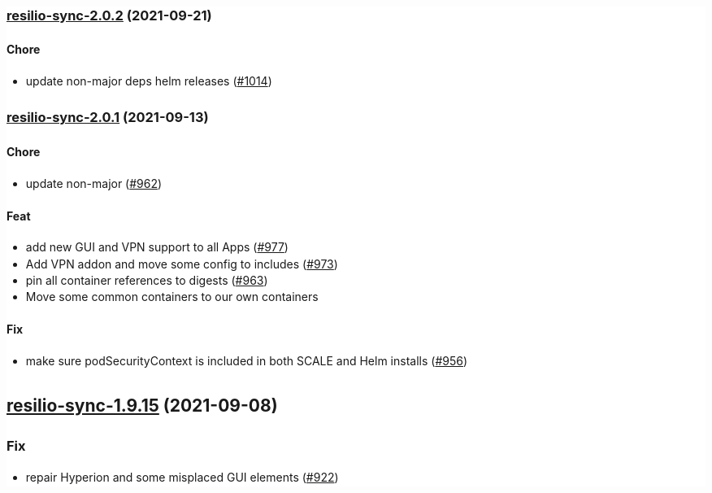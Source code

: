 

<a name="resilio-sync-2.0.2"></a>
### [resilio-sync-2.0.2](https://github.com/truecharts/apps/compare/resilio-sync-2.0.1...resilio-sync-2.0.2) (2021-09-21)

#### Chore

* update non-major deps helm releases ([#1014](https://github.com/truecharts/apps/issues/1014))



<a name="resilio-sync-2.0.1"></a>
### [resilio-sync-2.0.1](https://github.com/truecharts/apps/compare/resilio-sync-1.9.15...resilio-sync-2.0.1) (2021-09-13)

#### Chore

* update non-major ([#962](https://github.com/truecharts/apps/issues/962))

#### Feat

* add new GUI and VPN support to all Apps ([#977](https://github.com/truecharts/apps/issues/977))
* Add VPN addon and move some config to includes ([#973](https://github.com/truecharts/apps/issues/973))
* pin all container references to digests ([#963](https://github.com/truecharts/apps/issues/963))
* Move some common containers to our own containers

#### Fix

* make sure podSecurityContext is included in both SCALE and Helm installs ([#956](https://github.com/truecharts/apps/issues/956))

<a name="resilio-sync-1.9.15"></a>
## [resilio-sync-1.9.15](https://github.com/truecharts/apps/compare/resilio-sync-1.9.14...resilio-sync-1.9.15) (2021-09-08)

### Fix

* repair Hyperion and some misplaced GUI elements ([#922](https://github.com/truecharts/apps/issues/922))
